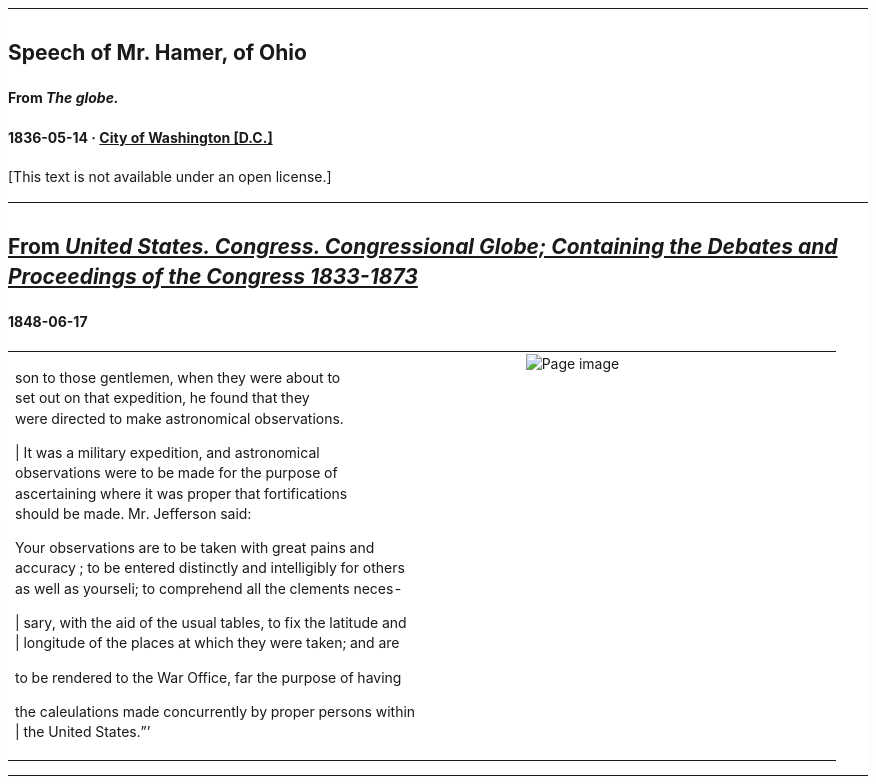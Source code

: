 
---

## Speech of Mr. Hamer, of Ohio

#### From _The globe._

#### 1836-05-14 &middot; [City of Washington [D.C.]](http://dbpedia.org/resource/Washington%2C_D.C.)

[This text is not available under an open license.]

---

## [From _United States. Congress. Congressional Globe; Containing the Debates and Proceedings of the Congress 1833-1873_](https://archive.org/details/sim_united-states-congress-congressional-globe_1848-06-17_18_53/page/n12/mode/1up?view=theater)

#### 1848-06-17

<table style="width: 100%;"><tr><td style="width: 50%">

  
son to those gentlemen, when they were about to  
set out on that expedition, he found that they  
were directed to make astronomical observations.  
  
| It was a military expedition, and astronomical  
observations were to be made for the purpose of  
ascertaining where it was proper that fortifications  
should be made. Mr. Jefferson said:  
  
Your observations are to be taken with great pains and  
accuracy ; to be entered distinctly and intelligibly for others  
as well as yourseli; to comprehend all the clements neces-  
  
| sary, with the aid of the usual tables, to fix the latitude and  
| longitude of the places at which they were taken; and are  
  
to be rendered to the War Office, far the purpose of having  
  
the caleulations made concurrently by proper persons within  
| the United States.”’
</td><td style="width: 50%; max-height: 75%; margin: auto; display: block;">
<img alt="Page image" src="https://iiif.archive.org/image/iiif/2/sim_united-states-congress-congressional-globe_1848-06-17_18_53%2Fsim_united-states-congress-congressional-globe_1848-06-17_18_53_jp2.zip%2Fsim_united-states-congress-congressional-globe_1848-06-17_18_53_jp2%2Fsim_united-states-congress-congressional-globe_1848-06-17_18_53_0012.jp2/pct:31.553911205073994,17.425401683244072,27.24630021141649,11.840091813312931/600,/0/default.jpg"/>
</td>
</tr></table>

---
